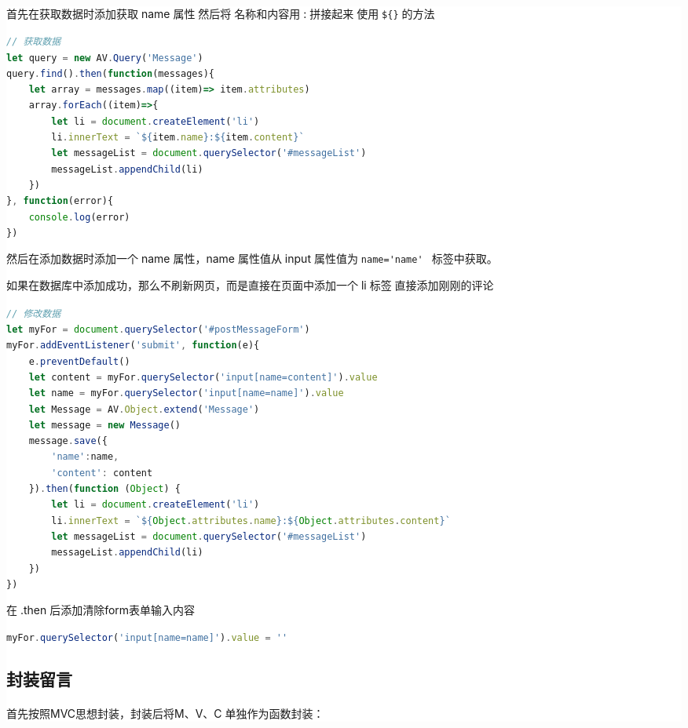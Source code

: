 首先在获取数据时添加获取 name 属性 然后将 名称和内容用 : 拼接起来 使用 `${}` 的方法

```js
// 获取数据
let query = new AV.Query('Message')
query.find().then(function(messages){
    let array = messages.map((item)=> item.attributes)
    array.forEach((item)=>{
        let li = document.createElement('li')
        li.innerText = `${item.name}:${item.content}`
        let messageList = document.querySelector('#messageList')
        messageList.appendChild(li)
    })
}, function(error){
    console.log(error)
})
```



然后在添加数据时添加一个 name 属性，name 属性值从 input 属性值为 `name='name' ` 标签中获取。

如果在数据库中添加成功，那么不刷新网页，而是直接在页面中添加一个 li 标签 直接添加刚刚的评论

```js
// 修改数据
let myFor = document.querySelector('#postMessageForm')
myFor.addEventListener('submit', function(e){
    e.preventDefault()
    let content = myFor.querySelector('input[name=content]').value
    let name = myFor.querySelector('input[name=name]').value
    let Message = AV.Object.extend('Message')
    let message = new Message()
    message.save({
        'name':name,
        'content': content
    }).then(function (Object) {
        let li = document.createElement('li')
        li.innerText = `${Object.attributes.name}:${Object.attributes.content}`
        let messageList = document.querySelector('#messageList')
        messageList.appendChild(li)
    })
})
```

在 .then 后添加清除form表单输入内容

```js
myFor.querySelector('input[name=name]').value = ''
```



## 封装留言

首先按照MVC思想封装，封装后将M、V、C 单独作为函数封装：
